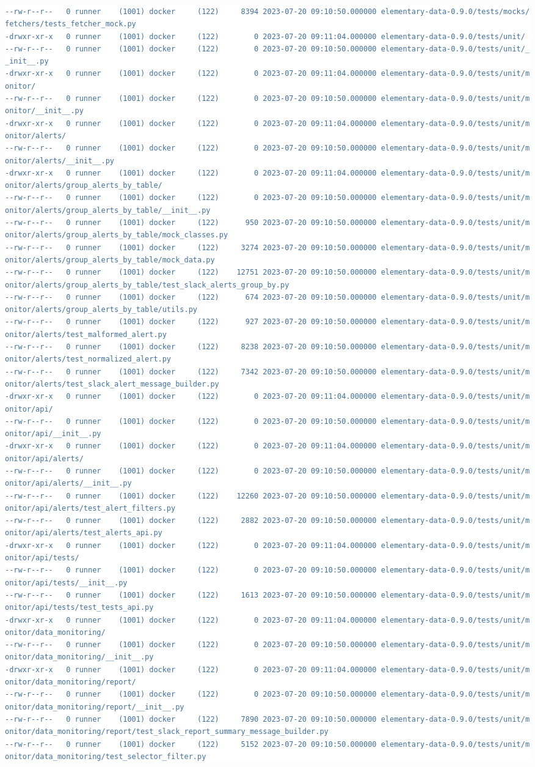 ```diff
--rw-r--r--   0 runner    (1001) docker     (122)     8394 2023-07-20 09:10:50.000000 elementary-data-0.9.0/tests/mocks/fetchers/tests_fetcher_mock.py
-drwxr-xr-x   0 runner    (1001) docker     (122)        0 2023-07-20 09:11:04.000000 elementary-data-0.9.0/tests/unit/
--rw-r--r--   0 runner    (1001) docker     (122)        0 2023-07-20 09:10:50.000000 elementary-data-0.9.0/tests/unit/__init__.py
-drwxr-xr-x   0 runner    (1001) docker     (122)        0 2023-07-20 09:11:04.000000 elementary-data-0.9.0/tests/unit/monitor/
--rw-r--r--   0 runner    (1001) docker     (122)        0 2023-07-20 09:10:50.000000 elementary-data-0.9.0/tests/unit/monitor/__init__.py
-drwxr-xr-x   0 runner    (1001) docker     (122)        0 2023-07-20 09:11:04.000000 elementary-data-0.9.0/tests/unit/monitor/alerts/
--rw-r--r--   0 runner    (1001) docker     (122)        0 2023-07-20 09:10:50.000000 elementary-data-0.9.0/tests/unit/monitor/alerts/__init__.py
-drwxr-xr-x   0 runner    (1001) docker     (122)        0 2023-07-20 09:11:04.000000 elementary-data-0.9.0/tests/unit/monitor/alerts/group_alerts_by_table/
--rw-r--r--   0 runner    (1001) docker     (122)        0 2023-07-20 09:10:50.000000 elementary-data-0.9.0/tests/unit/monitor/alerts/group_alerts_by_table/__init__.py
--rw-r--r--   0 runner    (1001) docker     (122)      950 2023-07-20 09:10:50.000000 elementary-data-0.9.0/tests/unit/monitor/alerts/group_alerts_by_table/mock_classes.py
--rw-r--r--   0 runner    (1001) docker     (122)     3274 2023-07-20 09:10:50.000000 elementary-data-0.9.0/tests/unit/monitor/alerts/group_alerts_by_table/mock_data.py
--rw-r--r--   0 runner    (1001) docker     (122)    12751 2023-07-20 09:10:50.000000 elementary-data-0.9.0/tests/unit/monitor/alerts/group_alerts_by_table/test_slack_alerts_group_by.py
--rw-r--r--   0 runner    (1001) docker     (122)      674 2023-07-20 09:10:50.000000 elementary-data-0.9.0/tests/unit/monitor/alerts/group_alerts_by_table/utils.py
--rw-r--r--   0 runner    (1001) docker     (122)      927 2023-07-20 09:10:50.000000 elementary-data-0.9.0/tests/unit/monitor/alerts/test_malformed_alert.py
--rw-r--r--   0 runner    (1001) docker     (122)     8238 2023-07-20 09:10:50.000000 elementary-data-0.9.0/tests/unit/monitor/alerts/test_normalized_alert.py
--rw-r--r--   0 runner    (1001) docker     (122)     7342 2023-07-20 09:10:50.000000 elementary-data-0.9.0/tests/unit/monitor/alerts/test_slack_alert_message_builder.py
-drwxr-xr-x   0 runner    (1001) docker     (122)        0 2023-07-20 09:11:04.000000 elementary-data-0.9.0/tests/unit/monitor/api/
--rw-r--r--   0 runner    (1001) docker     (122)        0 2023-07-20 09:10:50.000000 elementary-data-0.9.0/tests/unit/monitor/api/__init__.py
-drwxr-xr-x   0 runner    (1001) docker     (122)        0 2023-07-20 09:11:04.000000 elementary-data-0.9.0/tests/unit/monitor/api/alerts/
--rw-r--r--   0 runner    (1001) docker     (122)        0 2023-07-20 09:10:50.000000 elementary-data-0.9.0/tests/unit/monitor/api/alerts/__init__.py
--rw-r--r--   0 runner    (1001) docker     (122)    12260 2023-07-20 09:10:50.000000 elementary-data-0.9.0/tests/unit/monitor/api/alerts/test_alert_filters.py
--rw-r--r--   0 runner    (1001) docker     (122)     2882 2023-07-20 09:10:50.000000 elementary-data-0.9.0/tests/unit/monitor/api/alerts/test_alerts_api.py
-drwxr-xr-x   0 runner    (1001) docker     (122)        0 2023-07-20 09:11:04.000000 elementary-data-0.9.0/tests/unit/monitor/api/tests/
--rw-r--r--   0 runner    (1001) docker     (122)        0 2023-07-20 09:10:50.000000 elementary-data-0.9.0/tests/unit/monitor/api/tests/__init__.py
--rw-r--r--   0 runner    (1001) docker     (122)     1613 2023-07-20 09:10:50.000000 elementary-data-0.9.0/tests/unit/monitor/api/tests/test_tests_api.py
-drwxr-xr-x   0 runner    (1001) docker     (122)        0 2023-07-20 09:11:04.000000 elementary-data-0.9.0/tests/unit/monitor/data_monitoring/
--rw-r--r--   0 runner    (1001) docker     (122)        0 2023-07-20 09:10:50.000000 elementary-data-0.9.0/tests/unit/monitor/data_monitoring/__init__.py
-drwxr-xr-x   0 runner    (1001) docker     (122)        0 2023-07-20 09:11:04.000000 elementary-data-0.9.0/tests/unit/monitor/data_monitoring/report/
--rw-r--r--   0 runner    (1001) docker     (122)        0 2023-07-20 09:10:50.000000 elementary-data-0.9.0/tests/unit/monitor/data_monitoring/report/__init__.py
--rw-r--r--   0 runner    (1001) docker     (122)     7890 2023-07-20 09:10:50.000000 elementary-data-0.9.0/tests/unit/monitor/data_monitoring/report/test_slack_report_summary_message_builder.py
--rw-r--r--   0 runner    (1001) docker     (122)     5152 2023-07-20 09:10:50.000000 elementary-data-0.9.0/tests/unit/monitor/data_monitoring/test_selector_filter.py
```